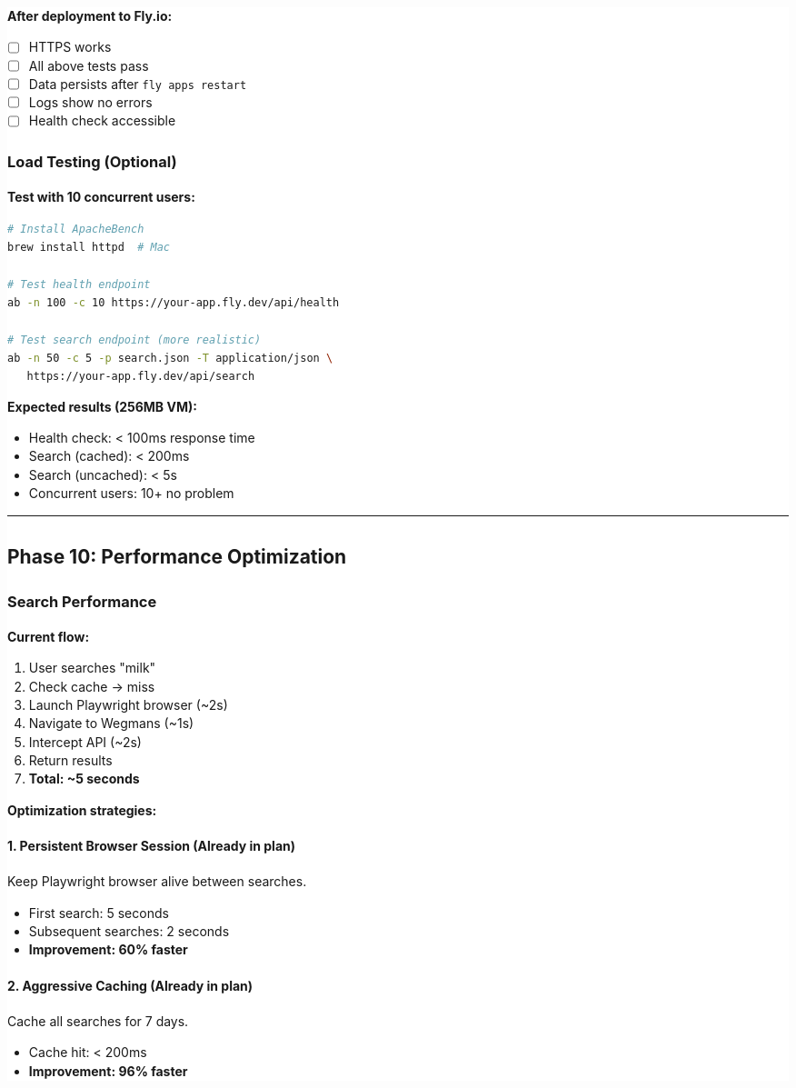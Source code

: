 **After deployment to Fly.io:**
- [ ] HTTPS works
- [ ] All above tests pass
- [ ] Data persists after `fly apps restart`
- [ ] Logs show no errors
- [ ] Health check accessible

### Load Testing (Optional)

**Test with 10 concurrent users:**
```bash
# Install ApacheBench
brew install httpd  # Mac

# Test health endpoint
ab -n 100 -c 10 https://your-app.fly.dev/api/health

# Test search endpoint (more realistic)
ab -n 50 -c 5 -p search.json -T application/json \
   https://your-app.fly.dev/api/search
```

**Expected results (256MB VM):**
- Health check: < 100ms response time
- Search (cached): < 200ms
- Search (uncached): < 5s
- Concurrent users: 10+ no problem

---

## Phase 10: Performance Optimization

### Search Performance

**Current flow:**
1. User searches "milk"
2. Check cache → miss
3. Launch Playwright browser (~2s)
4. Navigate to Wegmans (~1s)
5. Intercept API (~2s)
6. Return results
7. **Total: ~5 seconds**

**Optimization strategies:**

#### 1. Persistent Browser Session (Already in plan)
Keep Playwright browser alive between searches.
- First search: 5 seconds
- Subsequent searches: 2 seconds
- **Improvement: 60% faster**

#### 2. Aggressive Caching (Already in plan)
Cache all searches for 7 days.
- Cache hit: < 200ms
- **Improvement: 96% faster**

